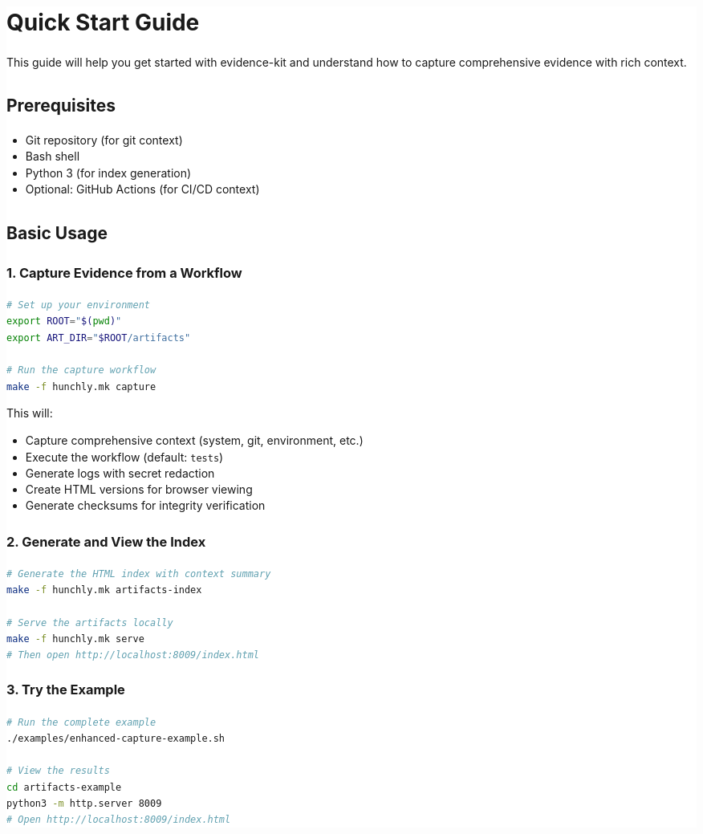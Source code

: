# Quick Start Guide

This guide will help you get started with evidence-kit and understand how to capture comprehensive evidence with rich context.

## Prerequisites

- Git repository (for git context)
- Bash shell
- Python 3 (for index generation)
- Optional: GitHub Actions (for CI/CD context)

## Basic Usage

### 1. Capture Evidence from a Workflow

```bash
# Set up your environment
export ROOT="$(pwd)"
export ART_DIR="$ROOT/artifacts"

# Run the capture workflow
make -f hunchly.mk capture
```

This will:
- Capture comprehensive context (system, git, environment, etc.)
- Execute the workflow (default: `tests`)
- Generate logs with secret redaction
- Create HTML versions for browser viewing
- Generate checksums for integrity verification

### 2. Generate and View the Index

```bash
# Generate the HTML index with context summary
make -f hunchly.mk artifacts-index

# Serve the artifacts locally
make -f hunchly.mk serve
# Then open http://localhost:8009/index.html
```

### 3. Try the Example

```bash
# Run the complete example
./examples/enhanced-capture-example.sh

# View the results
cd artifacts-example
python3 -m http.server 8009
# Open http://localhost:8009/index.html
```
